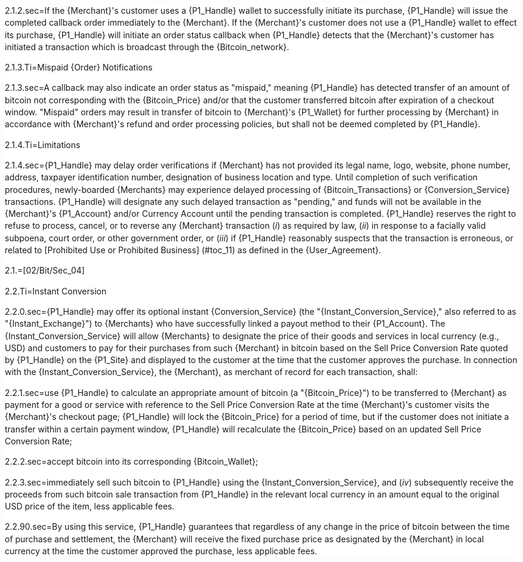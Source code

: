 2.1.2.sec=If the {Merchant}'s customer uses a {P1_Handle} wallet to successfully initiate its purchase, {P1_Handle} will issue the completed callback order immediately to the {Merchant}. If the {Merchant}'s customer does not use a {P1_Handle} wallet to effect its purchase, {P1_Handle} will initiate an order status callback when {P1_Handle} detects that the {Merchant}'s customer has initiated a transaction which is broadcast through the {Bitcoin_network}.

2.1.3.Ti=Mispaid {Order} Notifications

2.1.3.sec=A callback may also indicate an order status as "mispaid," meaning {P1_Handle} has detected transfer of an amount of bitcoin not corresponding with the {Bitcoin_Price} and/or that the customer transferred bitcoin after expiration of a checkout window. "Mispaid" orders may result in transfer of bitcoin to {Merchant}'s {P1_Wallet} for further processing by {Merchant} in accordance with {Merchant}'s refund and order processing policies, but shall not be deemed completed by {P1_Handle}.

2.1.4.Ti=Limitations

2.1.4.sec={P1_Handle} may delay order verifications if {Merchant} has not provided its legal name, logo, website, phone number, address, taxpayer identification number, designation of business location and type. Until completion of such verification procedures, newly-boarded {Merchants} may experience delayed processing of {Bitcoin_Transactions} or {Conversion_Service} transactions. {P1_Handle} will designate any such delayed transaction as "pending," and funds will not be available in the {Merchant}'s {P1_Account} and/or Currency Account until the pending transaction is completed. {P1_Handle} reserves the right to refuse to process, cancel, or to reverse any {Merchant} transaction (<em>i</em>) as required by law, (<em>ii</em>) in response to a facially valid subpoena, court order, or other government order, or (<em>iii</em>) if {P1_Handle} reasonably suspects that the transaction is erroneous, or related to [Prohibited Use or Prohibited Business] (#toc_11) as defined in the {User_Agreement}.

2.1.=[02/Bit/Sec_04]

2.2.Ti=Instant Conversion

2.2.0.sec={P1_Handle} may offer its optional instant {Conversion_Service} (the "{Instant_Conversion_Service}," also referred to as "{Instant_Exchange}") to {Merchants} who have successfully linked a payout method to their {P1_Account}. The {Instant_Conversion_Service} will allow {Merchants} to designate the price of their goods and services in local currency (e.g., USD) and customers to pay for their purchases from such {Merchant} in bitcoin based on the Sell Price Conversion Rate quoted by {P1_Handle} on the {P1_Site} and displayed to the customer at the time that the customer approves the purchase. In connection with the {Instant_Conversion_Service}, the {Merchant}, as merchant of record for each transaction, shall:

2.2.1.sec=use {P1_Handle} to calculate an appropriate amount of bitcoin (a "{Bitcoin_Price}") to be transferred to {Merchant} as payment for a good or service with reference to the Sell Price Conversion Rate at the time {Merchant}'s customer visits the {Merchant}'s checkout page; {P1_Handle} will lock the {Bitcoin_Price} for a period of time, but if the customer does not initiate a transfer within a certain payment window, {P1_Handle} will recalculate the {Bitcoin_Price} based on an updated Sell Price Conversion Rate;

2.2.2.sec=accept bitcoin into its corresponding {Bitcoin_Wallet};

2.2.3.sec=immediately sell such bitcoin to {P1_Handle} using the {Instant_Conversion_Service}, and (<em>iv</em>) subsequently receive the proceeds from such bitcoin sale transaction from {P1_Handle} in the relevant local currency in an amount equal to the original USD price of the item, less applicable fees.

2.2.90.sec=By using this service, {P1_Handle} guarantees that regardless of any change in the price of bitcoin between the time of purchase and settlement, the {Merchant} will receive the fixed purchase price as designated by the {Merchant} in local currency at the time the customer approved the purchase, less applicable fees.
